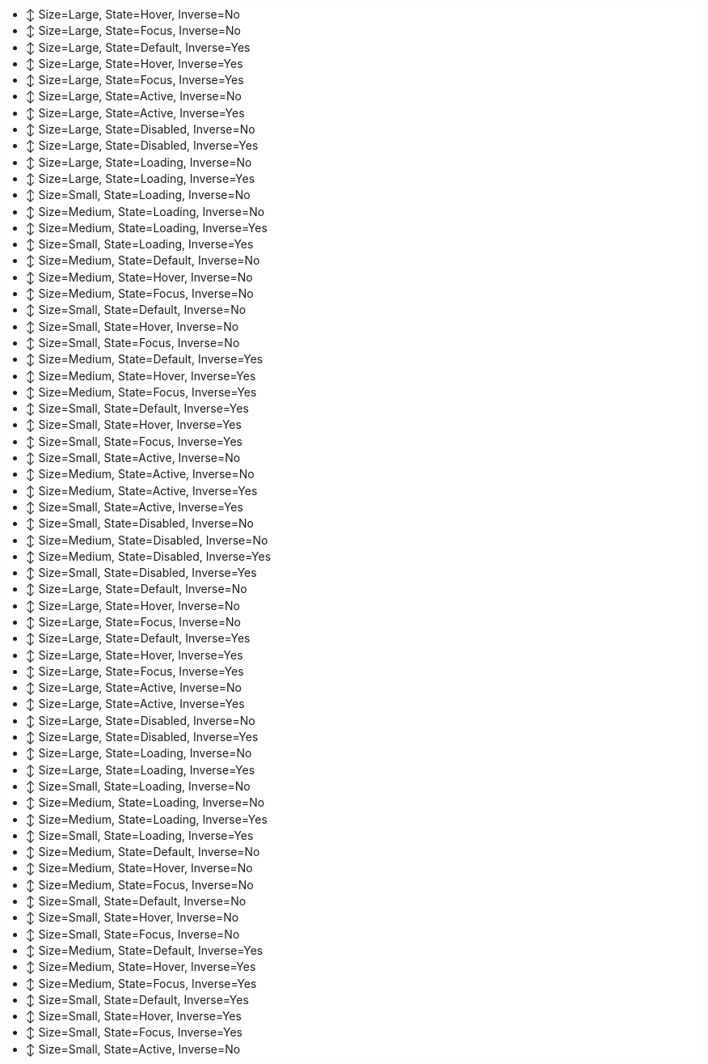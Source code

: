 - ↕️ Size=Large, State=Hover, Inverse=No
- ↕️ Size=Large, State=Focus, Inverse=No
- ↕️ Size=Large, State=Default, Inverse=Yes
- ↕️ Size=Large, State=Hover, Inverse=Yes
- ↕️ Size=Large, State=Focus, Inverse=Yes
- ↕️ Size=Large, State=Active, Inverse=No
- ↕️ Size=Large, State=Active, Inverse=Yes
- ↕️ Size=Large, State=Disabled, Inverse=No
- ↕️ Size=Large, State=Disabled, Inverse=Yes
- ↕️ Size=Large, State=Loading, Inverse=No
- ↕️ Size=Large, State=Loading, Inverse=Yes
- ↕️ Size=Small, State=Loading, Inverse=No
- ↕️ Size=Medium, State=Loading, Inverse=No
- ↕️ Size=Medium, State=Loading, Inverse=Yes
- ↕️ Size=Small, State=Loading, Inverse=Yes
- ↕️ Size=Medium, State=Default, Inverse=No
- ↕️ Size=Medium, State=Hover, Inverse=No
- ↕️ Size=Medium, State=Focus, Inverse=No
- ↕️ Size=Small, State=Default, Inverse=No
- ↕️ Size=Small, State=Hover, Inverse=No
- ↕️ Size=Small, State=Focus, Inverse=No
- ↕️ Size=Medium, State=Default, Inverse=Yes
- ↕️ Size=Medium, State=Hover, Inverse=Yes
- ↕️ Size=Medium, State=Focus, Inverse=Yes
- ↕️ Size=Small, State=Default, Inverse=Yes
- ↕️ Size=Small, State=Hover, Inverse=Yes
- ↕️ Size=Small, State=Focus, Inverse=Yes
- ↕️ Size=Small, State=Active, Inverse=No
- ↕️ Size=Medium, State=Active, Inverse=No
- ↕️ Size=Medium, State=Active, Inverse=Yes
- ↕️ Size=Small, State=Active, Inverse=Yes
- ↕️ Size=Small, State=Disabled, Inverse=No
- ↕️ Size=Medium, State=Disabled, Inverse=No
- ↕️ Size=Medium, State=Disabled, Inverse=Yes
- ↕️ Size=Small, State=Disabled, Inverse=Yes
- ↕️ Size=Large, State=Default, Inverse=No
- ↕️ Size=Large, State=Hover, Inverse=No
- ↕️ Size=Large, State=Focus, Inverse=No
- ↕️ Size=Large, State=Default, Inverse=Yes
- ↕️ Size=Large, State=Hover, Inverse=Yes
- ↕️ Size=Large, State=Focus, Inverse=Yes
- ↕️ Size=Large, State=Active, Inverse=No
- ↕️ Size=Large, State=Active, Inverse=Yes
- ↕️ Size=Large, State=Disabled, Inverse=No
- ↕️ Size=Large, State=Disabled, Inverse=Yes
- ↕️ Size=Large, State=Loading, Inverse=No
- ↕️ Size=Large, State=Loading, Inverse=Yes
- ↕️ Size=Small, State=Loading, Inverse=No
- ↕️ Size=Medium, State=Loading, Inverse=No
- ↕️ Size=Medium, State=Loading, Inverse=Yes
- ↕️ Size=Small, State=Loading, Inverse=Yes
- ↕️ Size=Medium, State=Default, Inverse=No
- ↕️ Size=Medium, State=Hover, Inverse=No
- ↕️ Size=Medium, State=Focus, Inverse=No
- ↕️ Size=Small, State=Default, Inverse=No
- ↕️ Size=Small, State=Hover, Inverse=No
- ↕️ Size=Small, State=Focus, Inverse=No
- ↕️ Size=Medium, State=Default, Inverse=Yes
- ↕️ Size=Medium, State=Hover, Inverse=Yes
- ↕️ Size=Medium, State=Focus, Inverse=Yes
- ↕️ Size=Small, State=Default, Inverse=Yes
- ↕️ Size=Small, State=Hover, Inverse=Yes
- ↕️ Size=Small, State=Focus, Inverse=Yes
- ↕️ Size=Small, State=Active, Inverse=No